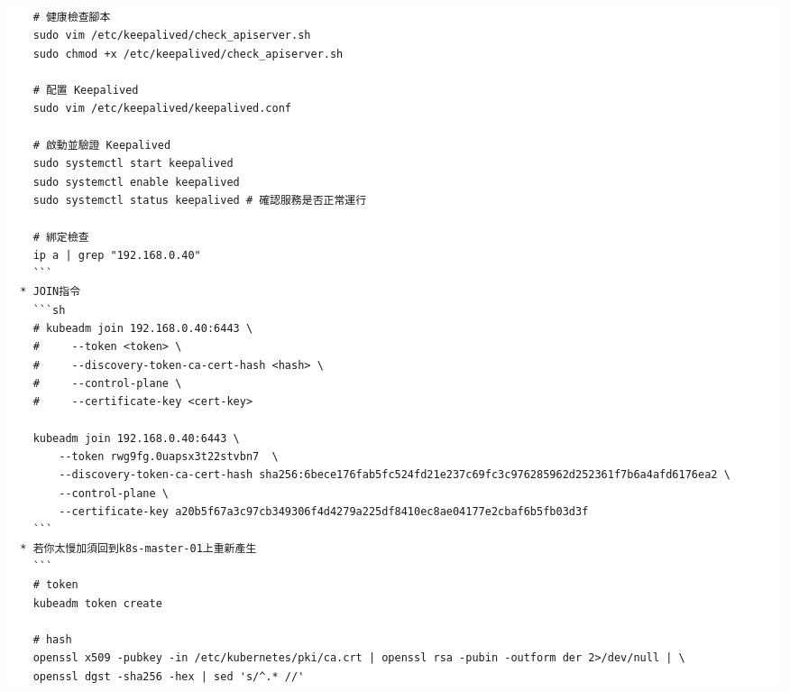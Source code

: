         # 健康檢查腳本
        sudo vim /etc/keepalived/check_apiserver.sh
        sudo chmod +x /etc/keepalived/check_apiserver.sh

        # 配置 Keepalived
        sudo vim /etc/keepalived/keepalived.conf

        # 啟動並驗證 Keepalived
        sudo systemctl start keepalived
        sudo systemctl enable keepalived
        sudo systemctl status keepalived # 確認服務是否正常運行

        # 綁定檢查
        ip a | grep "192.168.0.40"
        ```
      * JOIN指令
        ```sh
        # kubeadm join 192.168.0.40:6443 \
        #     --token <token> \
        #     --discovery-token-ca-cert-hash <hash> \
        #     --control-plane \
        #     --certificate-key <cert-key>

        kubeadm join 192.168.0.40:6443 \
            --token rwg9fg.0uapsx3t22stvbn7  \
            --discovery-token-ca-cert-hash sha256:6bece176fab5fc524fd21e237c69fc3c976285962d252361f7b6a4afd6176ea2 \
            --control-plane \
            --certificate-key a20b5f67a3c97cb349306f4d4279a225df8410ec8ae04177e2cbaf6b5fb03d3f
        ```
      * 若你太慢加須回到k8s-master-01上重新產生
        ```
        # token
        kubeadm token create

        # hash
        openssl x509 -pubkey -in /etc/kubernetes/pki/ca.crt | openssl rsa -pubin -outform der 2>/dev/null | \
        openssl dgst -sha256 -hex | sed 's/^.* //'

